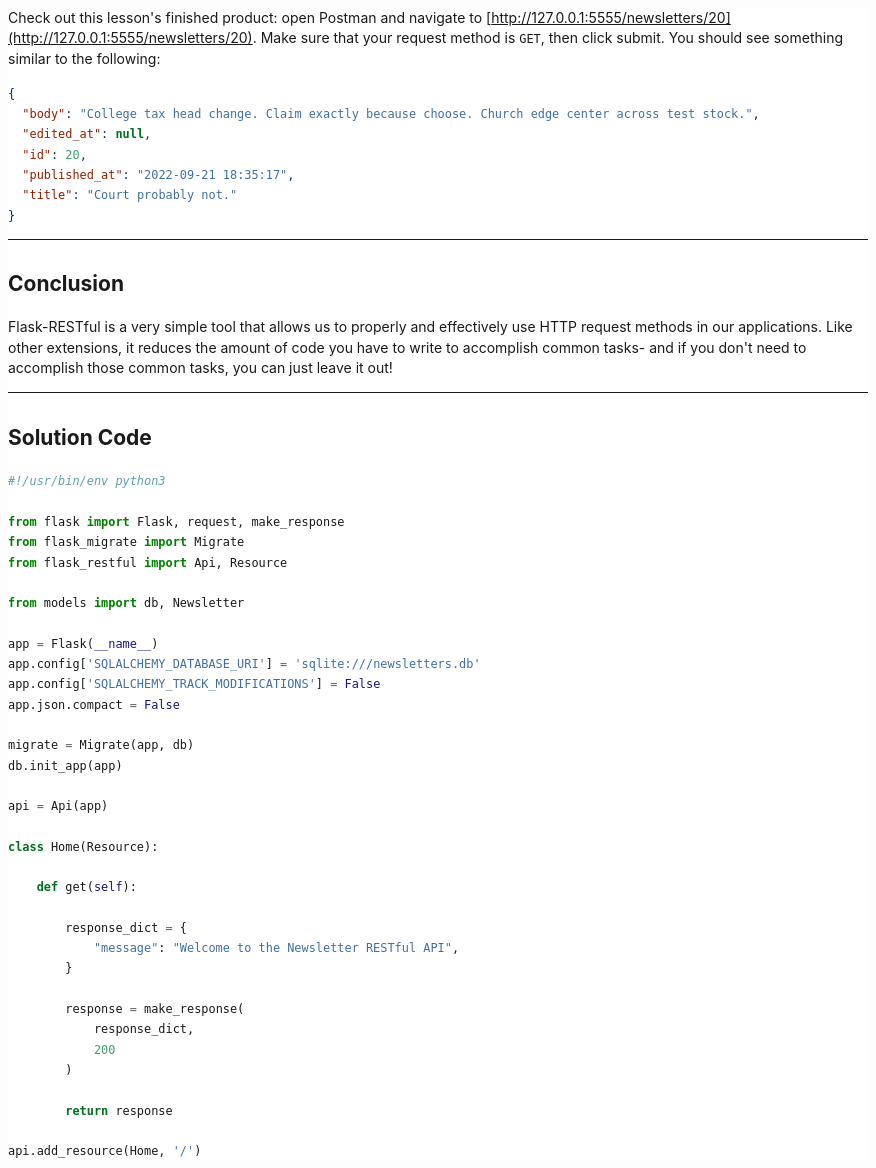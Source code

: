 Check out this lesson's finished product: open Postman and navigate to
[http://127.0.0.1:5555/newsletters/20](http://127.0.0.1:5555/newsletters/20).
Make sure that your request method is `GET`, then click submit. You should see
something similar to the following:

```json
{
  "body": "College tax head change. Claim exactly because choose. Church edge center across test stock.",
  "edited_at": null,
  "id": 20,
  "published_at": "2022-09-21 18:35:17",
  "title": "Court probably not."
}
```

---

## Conclusion

Flask-RESTful is a very simple tool that allows us to properly and effectively
use HTTP request methods in our applications. Like other extensions, it reduces
the amount of code you have to write to accomplish common tasks- and if you
don't need to accomplish those common tasks, you can just leave it out!

---

## Solution Code

```py
#!/usr/bin/env python3

from flask import Flask, request, make_response
from flask_migrate import Migrate
from flask_restful import Api, Resource

from models import db, Newsletter

app = Flask(__name__)
app.config['SQLALCHEMY_DATABASE_URI'] = 'sqlite:///newsletters.db'
app.config['SQLALCHEMY_TRACK_MODIFICATIONS'] = False
app.json.compact = False

migrate = Migrate(app, db)
db.init_app(app)

api = Api(app)

class Home(Resource):

    def get(self):

        response_dict = {
            "message": "Welcome to the Newsletter RESTful API",
        }

        response = make_response(
            response_dict,
            200
        )

        return response

api.add_resource(Home, '/')

```

[frest]: https://flask-restful.readthedocs.io/en/latest/